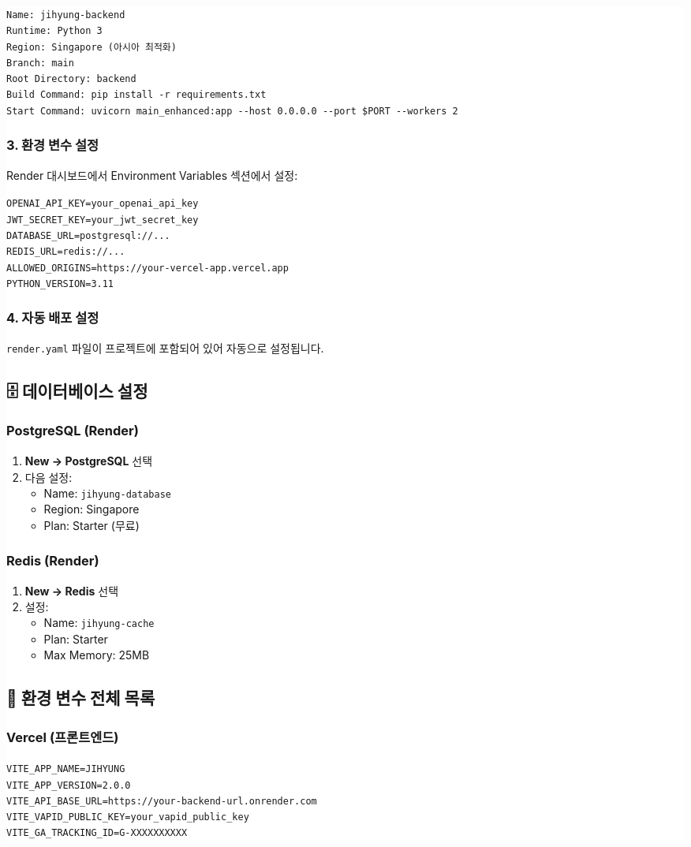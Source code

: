 ```
Name: jihyung-backend
Runtime: Python 3
Region: Singapore (아시아 최적화)
Branch: main
Root Directory: backend
Build Command: pip install -r requirements.txt
Start Command: uvicorn main_enhanced:app --host 0.0.0.0 --port $PORT --workers 2
```

### 3. 환경 변수 설정

Render 대시보드에서 Environment Variables 섹션에서 설정:

```
OPENAI_API_KEY=your_openai_api_key
JWT_SECRET_KEY=your_jwt_secret_key
DATABASE_URL=postgresql://...
REDIS_URL=redis://...
ALLOWED_ORIGINS=https://your-vercel-app.vercel.app
PYTHON_VERSION=3.11
```

### 4. 자동 배포 설정

`render.yaml` 파일이 프로젝트에 포함되어 있어 자동으로 설정됩니다.

## 🗄️ 데이터베이스 설정

### PostgreSQL (Render)

1. **New → PostgreSQL** 선택
2. 다음 설정:
   - Name: `jihyung-database`
   - Region: Singapore
   - Plan: Starter (무료)

### Redis (Render)

1. **New → Redis** 선택
2. 설정:
   - Name: `jihyung-cache`
   - Plan: Starter
   - Max Memory: 25MB

## 🔐 환경 변수 전체 목록

### Vercel (프론트엔드)
```
VITE_APP_NAME=JIHYUNG
VITE_APP_VERSION=2.0.0
VITE_API_BASE_URL=https://your-backend-url.onrender.com
VITE_VAPID_PUBLIC_KEY=your_vapid_public_key
VITE_GA_TRACKING_ID=G-XXXXXXXXXX
```
